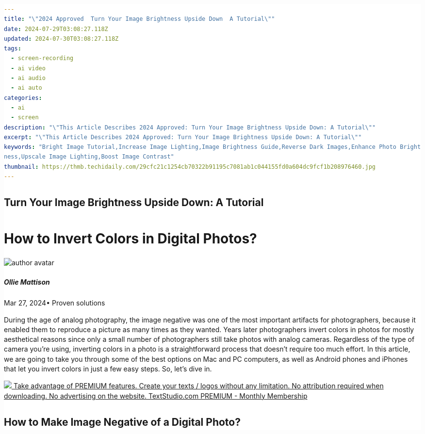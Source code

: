 ```yaml
---
title: "\"2024 Approved  Turn Your Image Brightness Upside Down  A Tutorial\""
date: 2024-07-29T03:08:27.118Z
updated: 2024-07-30T03:08:27.118Z
tags: 
  - screen-recording
  - ai video
  - ai audio
  - ai auto
categories: 
  - ai
  - screen
description: "\"This Article Describes 2024 Approved: Turn Your Image Brightness Upside Down: A Tutorial\""
excerpt: "\"This Article Describes 2024 Approved: Turn Your Image Brightness Upside Down: A Tutorial\""
keywords: "Bright Image Tutorial,Increase Image Lighting,Image Brightness Guide,Reverse Dark Images,Enhance Photo Brightness,Upscale Image Lighting,Boost Image Contrast"
thumbnail: https://thmb.techidaily.com/29cfc21c1254cb70322b91195c7081ab1c044155fd0a604dc9fcf1b208976460.jpg
---
```


## Turn Your Image Brightness Upside Down: A Tutorial

# How to Invert Colors in Digital Photos?

![author avatar](https://images.wondershare.com/filmora/article-images/ollie-mattison.jpg)

##### Ollie Mattison

 Mar 27, 2024• Proven solutions

During the age of analog photography, the image negative was one of the most important artifacts for photographers, because it enabled them to reproduce a picture as many times as they wanted. Years later photographers invert colors in photos for mostly aesthetical reasons since only a small number of photographers still take photos with analog cameras. Regardless of the type of camera you’re using, inverting colors in a photo is a straightforward process that doesn’t require too much effort. In this article, we are going to take you through some of the best options on Mac and PC computers, as well as Android phones and iPhones that let you invert colors in just a few easy steps. So, let’s dive in.


<a href="https://secure.textstudio.com/order/checkout.php?PRODS=35633281&QTY=1&AFFILIATE=108875&CART=1"> <img src="https://secure.avangate.com/images/merchant/d6eb8222c9718486bdabce8b897380f7/products/2_premium-icon.png" border="0"> Take advantage of PREMIUM features. 
Create your texts / logos without any limitation. 
No attribution required when downloading. 
No advertising on the website. 
 TextStudio.com  PREMIUM - Monthly Membership</a>

## How to Make Image Negative of a Digital Photo?
